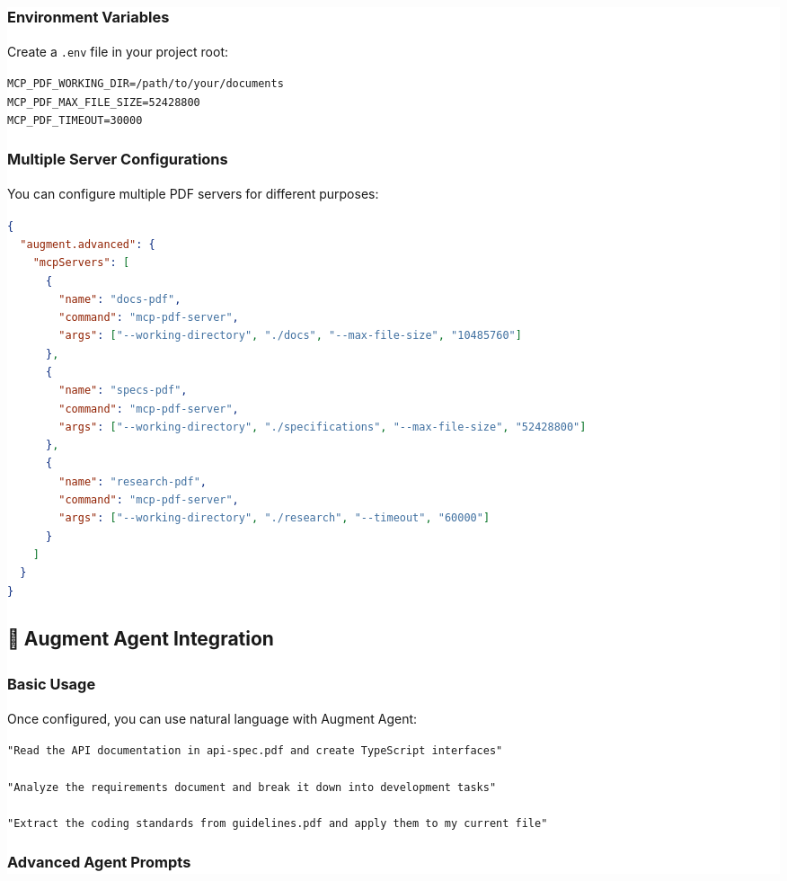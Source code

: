 ### **Environment Variables**

Create a `.env` file in your project root:

```env
MCP_PDF_WORKING_DIR=/path/to/your/documents
MCP_PDF_MAX_FILE_SIZE=52428800
MCP_PDF_TIMEOUT=30000
```

### **Multiple Server Configurations**

You can configure multiple PDF servers for different purposes:

```json
{
  "augment.advanced": {
    "mcpServers": [
      {
        "name": "docs-pdf",
        "command": "mcp-pdf-server",
        "args": ["--working-directory", "./docs", "--max-file-size", "10485760"]
      },
      {
        "name": "specs-pdf", 
        "command": "mcp-pdf-server",
        "args": ["--working-directory", "./specifications", "--max-file-size", "52428800"]
      },
      {
        "name": "research-pdf",
        "command": "mcp-pdf-server", 
        "args": ["--working-directory", "./research", "--timeout", "60000"]
      }
    ]
  }
}
```

## 🎯 **Augment Agent Integration**

### **Basic Usage**

Once configured, you can use natural language with Augment Agent:

```
"Read the API documentation in api-spec.pdf and create TypeScript interfaces"

"Analyze the requirements document and break it down into development tasks"

"Extract the coding standards from guidelines.pdf and apply them to my current file"
```

### **Advanced Agent Prompts**
